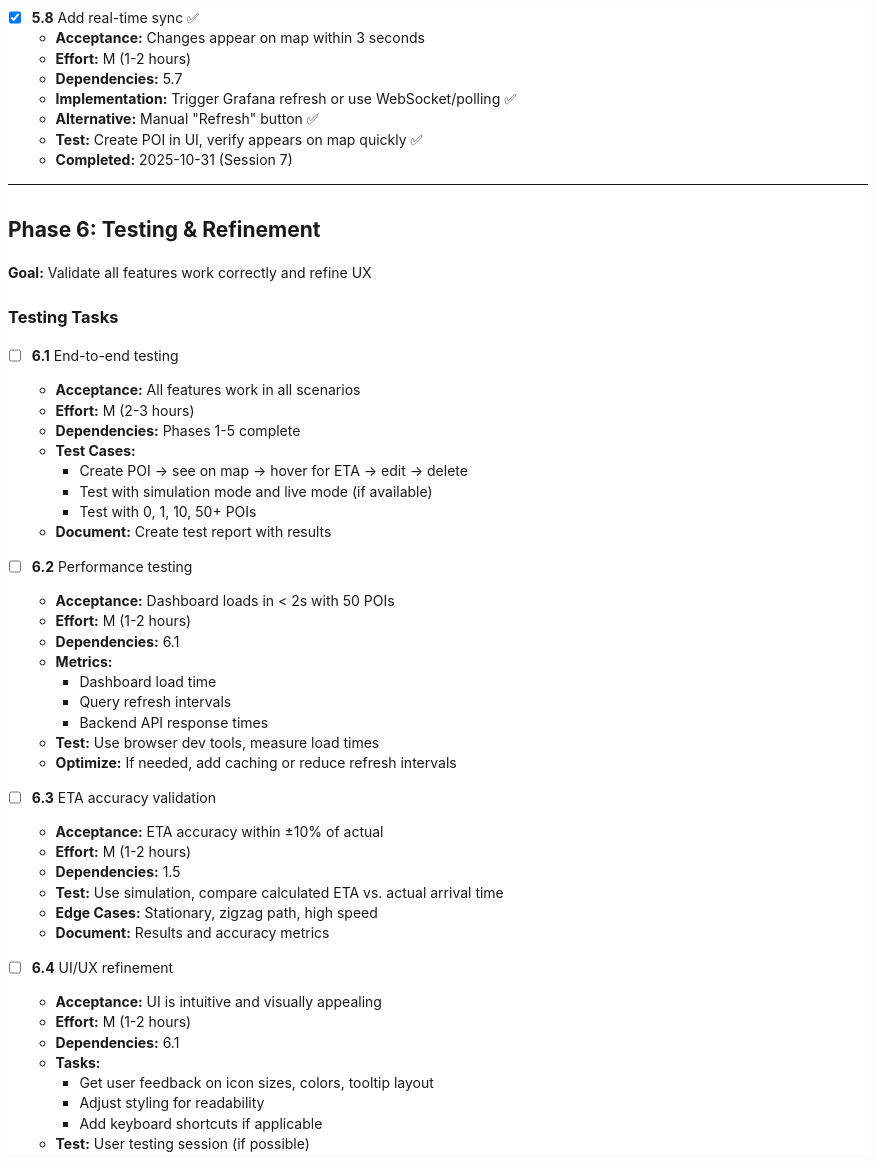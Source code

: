 - [x] **5.8** Add real-time sync ✅
  - **Acceptance:** Changes appear on map within 3 seconds
  - **Effort:** M (1-2 hours)
  - **Dependencies:** 5.7
  - **Implementation:** Trigger Grafana refresh or use WebSocket/polling ✅
  - **Alternative:** Manual "Refresh" button ✅
  - **Test:** Create POI in UI, verify appears on map quickly ✅
  - **Completed:** 2025-10-31 (Session 7)

---

## Phase 6: Testing & Refinement

**Goal:** Validate all features work correctly and refine UX

### Testing Tasks

- [ ] **6.1** End-to-end testing
  - **Acceptance:** All features work in all scenarios
  - **Effort:** M (2-3 hours)
  - **Dependencies:** Phases 1-5 complete
  - **Test Cases:**
    - Create POI → see on map → hover for ETA → edit → delete
    - Test with simulation mode and live mode (if available)
    - Test with 0, 1, 10, 50+ POIs
  - **Document:** Create test report with results

- [ ] **6.2** Performance testing
  - **Acceptance:** Dashboard loads in < 2s with 50 POIs
  - **Effort:** M (1-2 hours)
  - **Dependencies:** 6.1
  - **Metrics:**
    - Dashboard load time
    - Query refresh intervals
    - Backend API response times
  - **Test:** Use browser dev tools, measure load times
  - **Optimize:** If needed, add caching or reduce refresh intervals

- [ ] **6.3** ETA accuracy validation
  - **Acceptance:** ETA accuracy within ±10% of actual
  - **Effort:** M (1-2 hours)
  - **Dependencies:** 1.5
  - **Test:** Use simulation, compare calculated ETA vs. actual arrival time
  - **Edge Cases:** Stationary, zigzag path, high speed
  - **Document:** Results and accuracy metrics

- [ ] **6.4** UI/UX refinement
  - **Acceptance:** UI is intuitive and visually appealing
  - **Effort:** M (1-2 hours)
  - **Dependencies:** 6.1
  - **Tasks:**
    - Get user feedback on icon sizes, colors, tooltip layout
    - Adjust styling for readability
    - Add keyboard shortcuts if applicable
  - **Test:** User testing session (if possible)
